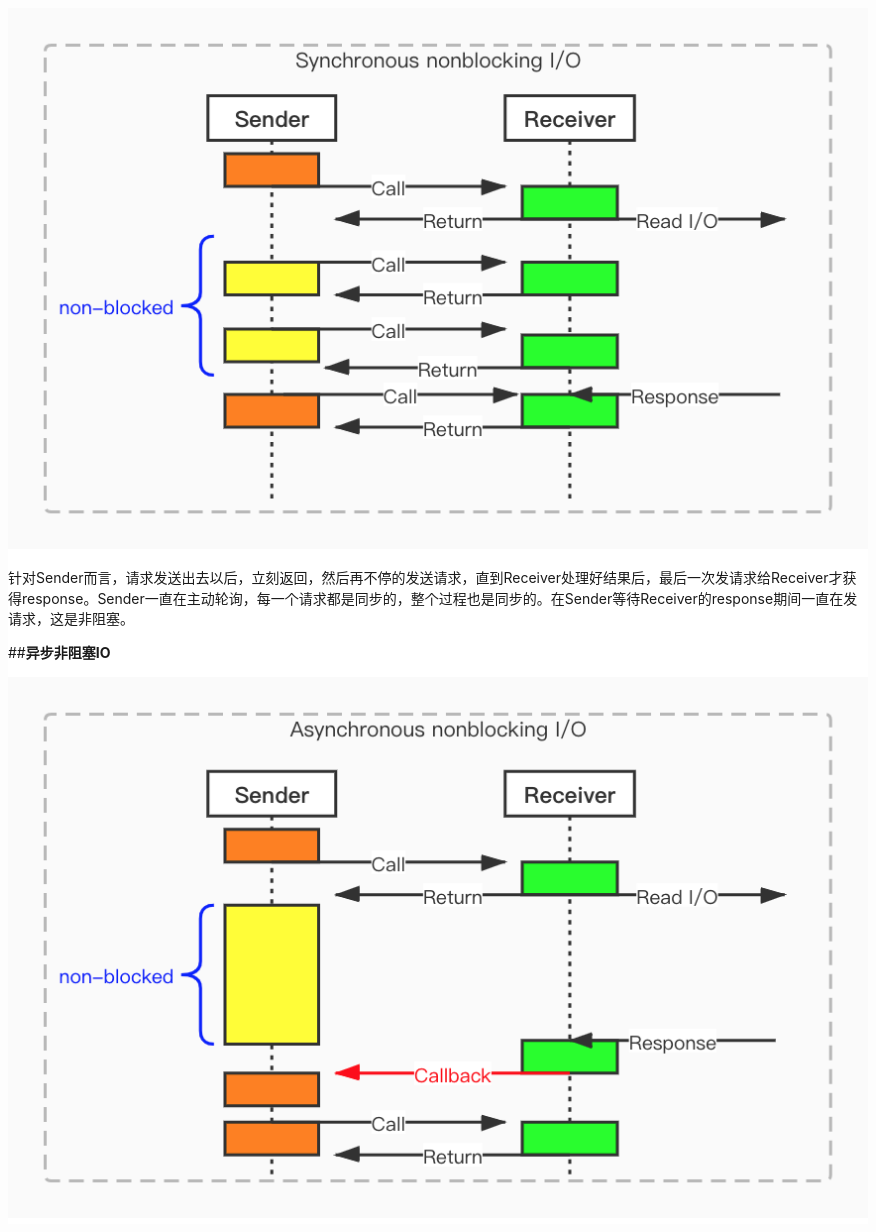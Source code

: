 ![](./img/6c0bc0cd61629762ee32cf0dc50809d0.png)

针对Sender而言，请求发送出去以后，立刻返回，然后再不停的发送请求，直到Receiver处理好结果后，最后一次发请求给Receiver才获得response。Sender一直在主动轮询，每一个请求都是同步的，整个过程也是同步的。在Sender等待Receiver的response期间一直在发请求，这是非阻塞。

##**异步非阻塞IO**

![](./img/7ba4c8ae88c787c9095a43e945e67b87.png)
